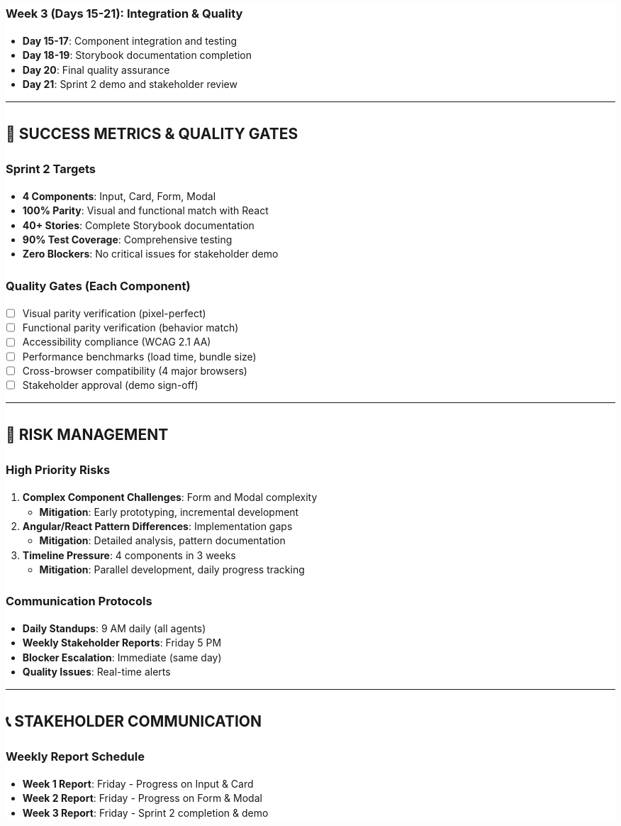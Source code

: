 ### **Week 3 (Days 15-21): Integration & Quality**
- **Day 15-17**: Component integration and testing
- **Day 18-19**: Storybook documentation completion
- **Day 20**: Final quality assurance
- **Day 21**: Sprint 2 demo and stakeholder review

---

## 🎯 **SUCCESS METRICS & QUALITY GATES**

### **Sprint 2 Targets**
- **4 Components**: Input, Card, Form, Modal
- **100% Parity**: Visual and functional match with React
- **40+ Stories**: Complete Storybook documentation
- **90% Test Coverage**: Comprehensive testing
- **Zero Blockers**: No critical issues for stakeholder demo

### **Quality Gates (Each Component)**
- [ ] Visual parity verification (pixel-perfect)
- [ ] Functional parity verification (behavior match)
- [ ] Accessibility compliance (WCAG 2.1 AA)
- [ ] Performance benchmarks (load time, bundle size)
- [ ] Cross-browser compatibility (4 major browsers)
- [ ] Stakeholder approval (demo sign-off)

---

## 🚨 **RISK MANAGEMENT**

### **High Priority Risks**
1. **Complex Component Challenges**: Form and Modal complexity
   - **Mitigation**: Early prototyping, incremental development
2. **Angular/React Pattern Differences**: Implementation gaps
   - **Mitigation**: Detailed analysis, pattern documentation
3. **Timeline Pressure**: 4 components in 3 weeks
   - **Mitigation**: Parallel development, daily progress tracking

### **Communication Protocols**
- **Daily Standups**: 9 AM daily (all agents)
- **Weekly Stakeholder Reports**: Friday 5 PM
- **Blocker Escalation**: Immediate (same day)
- **Quality Issues**: Real-time alerts

---

## 📞 **STAKEHOLDER COMMUNICATION**

### **Weekly Report Schedule**
- **Week 1 Report**: Friday - Progress on Input & Card
- **Week 2 Report**: Friday - Progress on Form & Modal  
- **Week 3 Report**: Friday - Sprint 2 completion & demo
